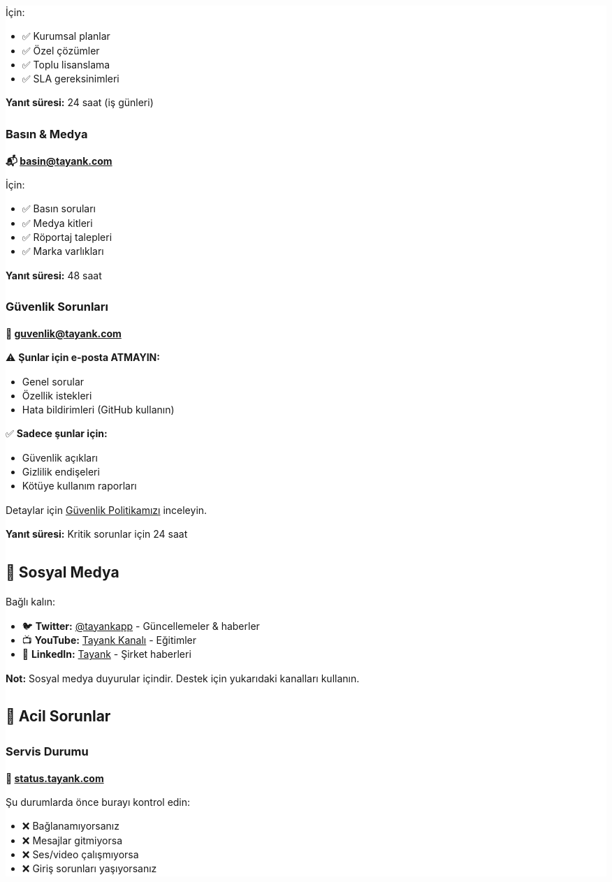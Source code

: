 İçin:
- ✅ Kurumsal planlar
- ✅ Özel çözümler
- ✅ Toplu lisanslama
- ✅ SLA gereksinimleri

**Yanıt süresi:** 24 saat (iş günleri)

### Basın & Medya
**📬 basin@tayank.com**

İçin:
- ✅ Basın soruları
- ✅ Medya kitleri
- ✅ Röportaj talepleri
- ✅ Marka varlıkları

**Yanıt süresi:** 48 saat

### Güvenlik Sorunları
**🔐 guvenlik@tayank.com**

⚠️ **Şunlar için e-posta ATMAYIN:**
- Genel sorular
- Özellik istekleri
- Hata bildirimleri (GitHub kullanın)

✅ **Sadece şunlar için:**
- Güvenlik açıkları
- Gizlilik endişeleri
- Kötüye kullanım raporları

Detaylar için [Güvenlik Politikamızı](SECURITY.md) inceleyin.

**Yanıt süresi:** Kritik sorunlar için 24 saat

## 📱 Sosyal Medya

Bağlı kalın:

- 🐦 **Twitter:** [@tayankapp](https://twitter.com/tayankapp) - Güncellemeler & haberler
- 📺 **YouTube:** [Tayank Kanalı](https://youtube.com/@tayank) - Eğitimler
- 💼 **LinkedIn:** [Tayank](https://linkedin.com/company/tayank) - Şirket haberleri

**Not:** Sosyal medya duyurular içindir. Destek için yukarıdaki kanalları kullanın.

## 🚨 Acil Sorunlar

### Servis Durumu
**🔗 [status.tayank.com](https://status.tayank.com)**

Şu durumlarda önce burayı kontrol edin:
- ❌ Bağlanamıyorsanız
- ❌ Mesajlar gitmiyorsa
- ❌ Ses/video çalışmıyorsa
- ❌ Giriş sorunları yaşıyorsanız
